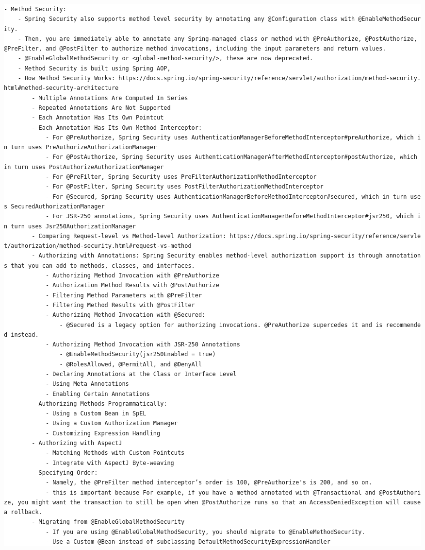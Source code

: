 	- Method Security:
		- Spring Security also supports method level security by annotating any @Configuration class with @EnableMethodSecurity.
		- Then, you are immediately able to annotate any Spring-managed class or method with @PreAuthorize, @PostAuthorize, @PreFilter, and @PostFilter to authorize method invocations, including the input parameters and return values.
		- @EnableGlobalMethodSecurity or <global-method-security/>, these are now deprecated.
		- Method Security is built using Spring AOP, 
		- How Method Security Works: https://docs.spring.io/spring-security/reference/servlet/authorization/method-security.html#method-security-architecture
			- Multiple Annotations Are Computed In Series
			- Repeated Annotations Are Not Supported
			- Each Annotation Has Its Own Pointcut
			- Each Annotation Has Its Own Method Interceptor:
				- For @PreAuthorize, Spring Security uses AuthenticationManagerBeforeMethodInterceptor#preAuthorize, which in turn uses PreAuthorizeAuthorizationManager
				- For @PostAuthorize, Spring Security uses AuthenticationManagerAfterMethodInterceptor#postAuthorize, which in turn uses PostAuthorizeAuthorizationManager
				- For @PreFilter, Spring Security uses PreFilterAuthorizationMethodInterceptor
				- For @PostFilter, Spring Security uses PostFilterAuthorizationMethodInterceptor
				- For @Secured, Spring Security uses AuthenticationManagerBeforeMethodInterceptor#secured, which in turn uses SecuredAuthorizationManager
				- For JSR-250 annotations, Spring Security uses AuthenticationManagerBeforeMethodInterceptor#jsr250, which in turn uses Jsr250AuthorizationManager
			- Comparing Request-level vs Method-level Authorization: https://docs.spring.io/spring-security/reference/servlet/authorization/method-security.html#request-vs-method
			- Authorizing with Annotations: Spring Security enables method-level authorization support is through annotations that you can add to methods, classes, and interfaces.
				- Authorizing Method Invocation with @PreAuthorize
				- Authorization Method Results with @PostAuthorize
				- Filtering Method Parameters with @PreFilter
				- Filtering Method Results with @PostFilter
				- Authorizing Method Invocation with @Secured: 
					- @Secured is a legacy option for authorizing invocations. @PreAuthorize supercedes it and is recommended instead.
				- Authorizing Method Invocation with JSR-250 Annotations
					- @EnableMethodSecurity(jsr250Enabled = true)
					- @RolesAllowed, @PermitAll, and @DenyAll
				- Declaring Annotations at the Class or Interface Level
				- Using Meta Annotations
				- Enabling Certain Annotations
			- Authorizing Methods Programmatically:
				- Using a Custom Bean in SpEL
				- Using a Custom Authorization Manager
				- Customizing Expression Handling
			- Authorizing with AspectJ
				- Matching Methods with Custom Pointcuts
				- Integrate with AspectJ Byte-weaving
			- Specifying Order:
				- Namely, the @PreFilter method interceptor’s order is 100, @PreAuthorize's is 200, and so on.
				- this is important because For example, if you have a method annotated with @Transactional and @PostAuthorize, you might want the transaction to still be open when @PostAuthorize runs so that an AccessDeniedException will cause a rollback.
			- Migrating from @EnableGlobalMethodSecurity
				- If you are using @EnableGlobalMethodSecurity, you should migrate to @EnableMethodSecurity.
				- Use a Custom @Bean instead of subclassing DefaultMethodSecurityExpressionHandler
				